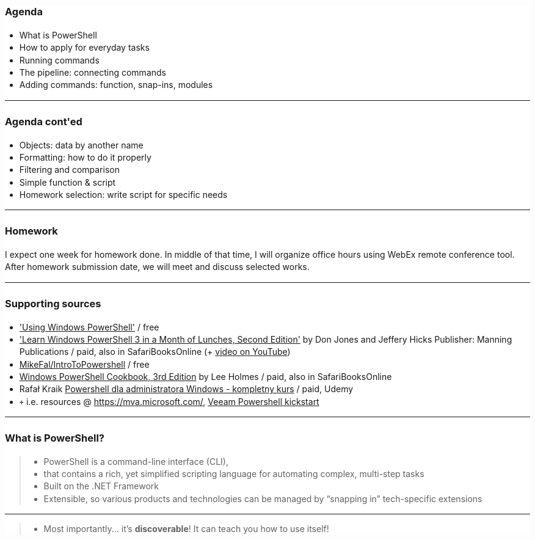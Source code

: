 ### Agenda
- What is PowerShell
- How to apply for everyday tasks 
- Running commands      
- The pipeline: connecting commands 
- Adding commands: function, snap-ins, modules 

---
### Agenda cont'ed
- Objects: data by another name    
- Formatting: how to do it properly
- Filtering and comparison
- Simple function & script
- Homework selection: write script for specific needs

---
### Homework
I expect one week for homework done. In middle of that time, I will organize office hours using WebEx remote conference tool. After homework submission date, we will meet and discuss selected works. 

---
### Supporting sources
* <a target="_blank" href="https://docs.microsoft.com/en-us/powershell/scripting/getting-started/fundamental/using-windows-powershell">'Using Windows PowerShell'</a> / free
* <a target="_blank" href="https://www.safaribooksonline.com/library/view/learn-windows-powershell/9781617291081/">'Learn Windows PowerShell 3 in a Month of Lunches, Second Edition'</a> by Don Jones and Jeffery Hicks Publisher: Manning Publications / paid, also in  SafariBooksOnline (+ <a target="_blank" href="https://www.youtube.com/playlist?list=PL6D474E721138865A&feature=view_all">video on YouTube</a>)
* <a target="_blank" href="https://github.com/MikeFal/IntroToPowershell">MikeFal/IntroToPowershell</a> / free
* <a target="_blank" href="https://www.safaribooksonline.com/library/view/windows-powershell-cookbook/9781449359195/">Windows PowerShell Cookbook, 3rd Edition</a> by Lee Holmes / paid, also in SafariBooksOnline 
* Rafał Kraik <a target="_blank" href="https://www.udemy.com/powershell-dla-administratora-windows/">Powershell dla administratora Windows - kompletny kurs</a> / paid, Udemy
* `+` i.e. resources @ https://mva.microsoft.com/, <a target="_blank" href="https://go.veeam.com/rs/veeam/images/kickstart_powershell_1_slides.pdf">Veeam Powershell kickstart</a>

---
### What is PowerShell? 
> * PowerShell is a command-line interface (CLI),
> * that contains a rich, yet simplified scripting language for automating complex, multi-step tasks
> * Built on the .NET Framework
> * Extensible, so various products and technologies can be managed by “snapping in” tech-specific extensions

---
> * Most importantly... it’s **discoverable**! It can teach you how to use itself!
